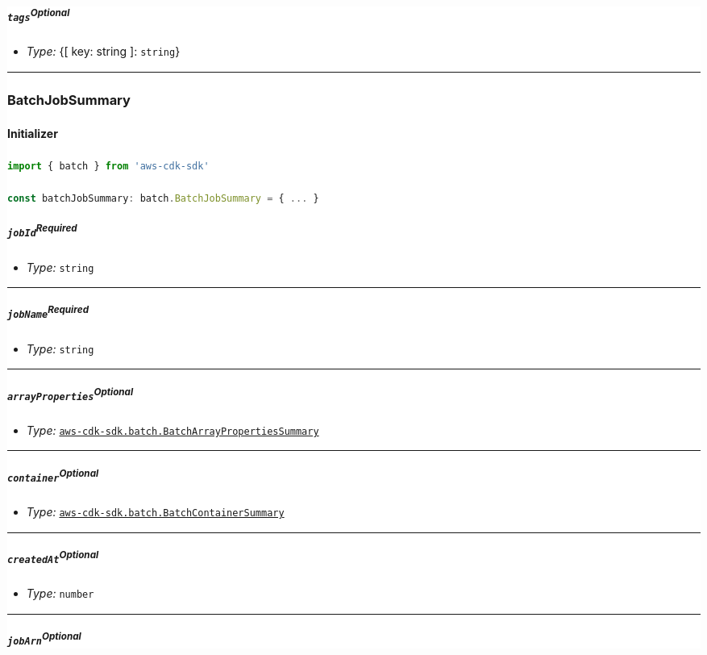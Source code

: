 ##### `tags`<sup>Optional</sup> <a name="aws-cdk-sdk.batch.BatchJobQueueDetail.property.tags"></a>

- *Type:* {[ key: string ]: `string`}

---

### BatchJobSummary <a name="aws-cdk-sdk.batch.BatchJobSummary"></a>

#### Initializer <a name="[object Object].Initializer"></a>

```typescript
import { batch } from 'aws-cdk-sdk'

const batchJobSummary: batch.BatchJobSummary = { ... }
```

##### `jobId`<sup>Required</sup> <a name="aws-cdk-sdk.batch.BatchJobSummary.property.jobId"></a>

- *Type:* `string`

---

##### `jobName`<sup>Required</sup> <a name="aws-cdk-sdk.batch.BatchJobSummary.property.jobName"></a>

- *Type:* `string`

---

##### `arrayProperties`<sup>Optional</sup> <a name="aws-cdk-sdk.batch.BatchJobSummary.property.arrayProperties"></a>

- *Type:* [`aws-cdk-sdk.batch.BatchArrayPropertiesSummary`](#aws-cdk-sdk.batch.BatchArrayPropertiesSummary)

---

##### `container`<sup>Optional</sup> <a name="aws-cdk-sdk.batch.BatchJobSummary.property.container"></a>

- *Type:* [`aws-cdk-sdk.batch.BatchContainerSummary`](#aws-cdk-sdk.batch.BatchContainerSummary)

---

##### `createdAt`<sup>Optional</sup> <a name="aws-cdk-sdk.batch.BatchJobSummary.property.createdAt"></a>

- *Type:* `number`

---

##### `jobArn`<sup>Optional</sup> <a name="aws-cdk-sdk.batch.BatchJobSummary.property.jobArn"></a>
